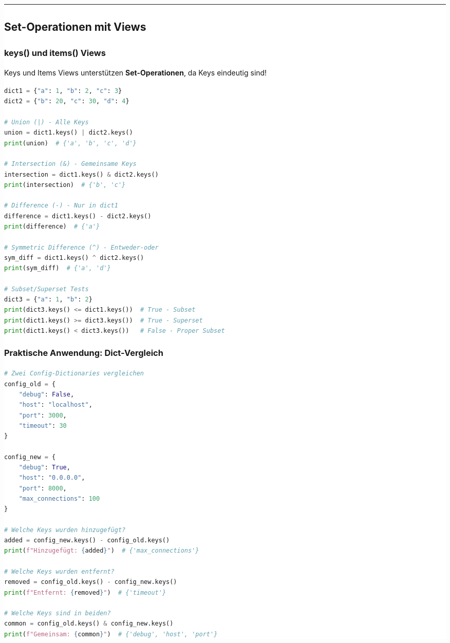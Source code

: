 
---

## Set-Operationen mit Views

### keys() und items() Views

Keys und Items Views unterstützen **Set-Operationen**, da Keys eindeutig sind!

```python
dict1 = {"a": 1, "b": 2, "c": 3}
dict2 = {"b": 20, "c": 30, "d": 4}

# Union (|) - Alle Keys
union = dict1.keys() | dict2.keys()
print(union)  # {'a', 'b', 'c', 'd'}

# Intersection (&) - Gemeinsame Keys
intersection = dict1.keys() & dict2.keys()
print(intersection)  # {'b', 'c'}

# Difference (-) - Nur in dict1
difference = dict1.keys() - dict2.keys()
print(difference)  # {'a'}

# Symmetric Difference (^) - Entweder-oder
sym_diff = dict1.keys() ^ dict2.keys()
print(sym_diff)  # {'a', 'd'}

# Subset/Superset Tests
dict3 = {"a": 1, "b": 2}
print(dict3.keys() <= dict1.keys())  # True - Subset
print(dict1.keys() >= dict3.keys())  # True - Superset
print(dict1.keys() < dict3.keys())   # False - Proper Subset
```

### Praktische Anwendung: Dict-Vergleich

```python
# Zwei Config-Dictionaries vergleichen
config_old = {
    "debug": False,
    "host": "localhost",
    "port": 3000,
    "timeout": 30
}

config_new = {
    "debug": True,
    "host": "0.0.0.0",
    "port": 8000,
    "max_connections": 100
}

# Welche Keys wurden hinzugefügt?
added = config_new.keys() - config_old.keys()
print(f"Hinzugefügt: {added}")  # {'max_connections'}

# Welche Keys wurden entfernt?
removed = config_old.keys() - config_new.keys()
print(f"Entfernt: {removed}")  # {'timeout'}

# Welche Keys sind in beiden?
common = config_old.keys() & config_new.keys()
print(f"Gemeinsam: {common}")  # {'debug', 'host', 'port'}
```